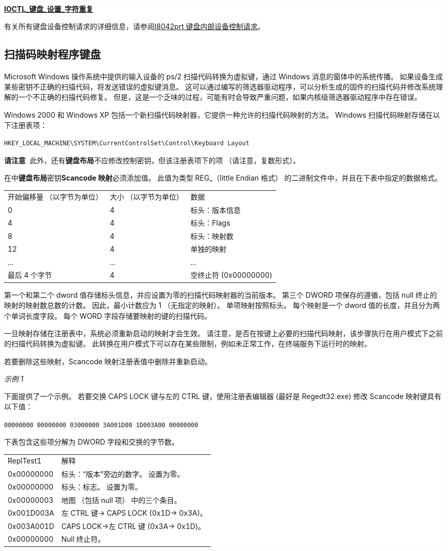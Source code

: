 [**IOCTL\_键盘\_设置\_字符重复**](https://docs.microsoft.com/windows/desktop/api/ntddkbd/ni-ntddkbd-ioctl_keyboard_set_typematic)

有关所有键盘设备控制请求的详细信息，请参阅[I8042prt 键盘内部设备控制请求](https://docs.microsoft.com/windows-hardware/drivers/ddi/content/index)。

## <a name="scan-code-mapper-for-keyboards"></a>扫描码映射程序键盘


Microsoft Windows 操作系统中提供的输入设备的 ps/2 扫描代码转换为虚拟键，通过 Windows 消息的窗体中的系统传播。 如果设备生成某些密钥不正确的扫描代码，将发送错误的虚拟键消息。 这可以通过编写的筛选器驱动程序，可以分析生成的固件的扫描代码并修改系统理解的一个不正确的扫描代码修复。 但是，这是一个乏味的过程，可能有时会导致严重问题，如果内核级筛选器驱动程序中存在错误。

Windows 2000 和 Windows XP 包括一个新扫描代码映射器，它提供一种允许的扫描代码映射的方法。 Windows 扫描代码映射存储在以下注册表项：

``` syntax
HKEY_LOCAL_MACHINE\SYSTEM\CurrentControlSet\Control\Keyboard Layout
```

**请注意**  此外，还有**键盘布局**不应修改控制密钥，但该注册表项下的项 （请注意，复数形式）。

 

在中**键盘布局**密钥**Scancode 映射**必须添加值。 此值为类型 REG\_（little Endian 格式） 的二进制文件中，并且在下表中指定的数据格式。

|                         |                 |                              |
|-------------------------|-----------------|------------------------------|
| 开始偏移量 （以字节为单位） | 大小 （以字节为单位） | 数据                         |
| 0                       | 4               | 标头：版本信息  |
| 4                       | 4               | 标头：Flags                |
| 8                       | 4               | 标头：映射数   |
| 12                      | 4               | 单独的映射           |
| ...                     | ...             | ...                          |
| 最后 4 个字节            | 4               | 空终止符 (0x00000000) |

 

第一个和第二个 dword 值存储标头信息，并应设置为零的扫描代码映射器的当前版本。 第三个 DWORD 项保存的遵循，包括 null 终止的映射的映射数总数的计数。 因此，最小计数应为 1 （无指定的映射）。 单项映射按照标头。 每个映射是一个 dword 值的长度，并且分为两个单词长度字段。 每个 WORD 字段存储要映射的键的扫描代码。

一旦映射存储在注册表中，系统必须重新启动的映射才会生效。 请注意，是否在按键上必要的扫描代码映射，该步骤执行在用户模式下之前的扫描代码转换为虚拟键。 此转换在用户模式下可以存在某些限制，例如未正常工作，在终端服务下运行时的映射。

若要删除这些映射，Scancode 映射注册表值中删除并重新启动。

*示例 1*

下面提供了一个示例。 若要交换 CAPS LOCK 键与左的 CTRL 键，使用注册表编辑器 (最好是 Regedt32.exe) 修改 Scancode 映射键具有以下值：

``` syntax
00000000 00000000 03000000 3A001D00 1D003A00 00000000
```

下表包含这些项分解为 DWORD 字段和交换的字节数。

|            |                                                    |
|------------|----------------------------------------------------|
| ReplTest1      | 解释                                     |
| 0x00000000 | 标头：“版本”旁边的数字。 设置为零。                |
| 0x00000000 | 标头：标志。 设置为零。                  |
| 0x00000003 | 地图 （包括 null 项） 中的三个条目。   |
| 0x001D003A | 左 CTRL 键-&gt; CAPS LOCK (0x1D-&gt; 0x3A)。 |
| 0x003A001D | CAPS LOCK-&gt;左 CTRL 键 (0x3A-&gt; 0x1D)。 |
| 0x00000000 | Null 终止符。                                   |
